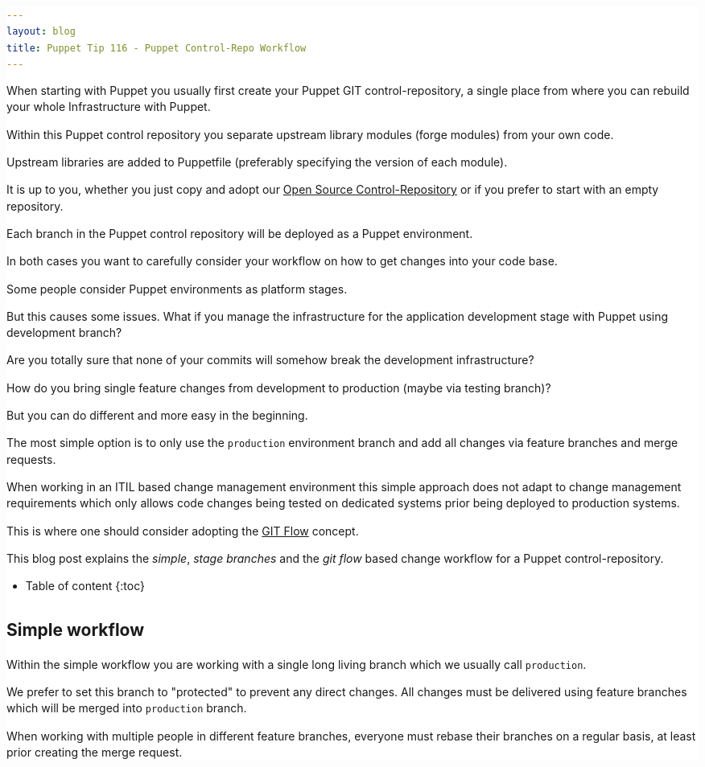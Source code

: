 ```yaml
---
layout: blog
title: Puppet Tip 116 - Puppet Control-Repo Workflow
---
```


When starting with Puppet you usually first create your Puppet GIT control-repository, a single place from where you can rebuild your whole Infrastructure with Puppet.

Within this Puppet control repository you separate upstream library modules (forge modules) from your own code.

Upstream libraries are added to Puppetfile (preferably specifying the version of each module).

It is up to you, whether you just copy and adopt our [Open Source Control-Repository](https://github.com/example42/psick) or if you prefer to start with an empty repository.

Each branch in the Puppet control repository will be deployed as a Puppet environment.

In both cases you want to carefully consider your workflow on how to get changes into your code base.

Some people consider Puppet environments as platform stages.

But this causes some issues. What if you manage the infrastructure for the application development stage with Puppet using development branch?

Are you totally sure that none of your commits will somehow break the development infrastructure?

How do you bring single feature changes from development to production (maybe via testing branch)?

But you can do different and more easy in the beginning.

The most simple option is to only use the `production` environment branch and add all changes via feature branches and merge requests.

When working in an ITIL based change management environment this simple approach does not adapt to change management requirements which only allows code changes being tested on dedicated systems prior being deployed to production systems.

This is where one should consider adopting the [GIT Flow](https://nvie.com/posts/a-successful-git-branching-model/) concept. 

This blog post explains the *simple*, *stage branches*  and the *git flow* based change workflow for a Puppet control-repository.

* Table of content
{:toc}

## Simple workflow

Within the simple workflow you are working with a single long living branch which we usually call `production`.

We prefer to set this branch to "protected" to prevent any direct changes. All changes must be delivered using feature branches which will be merged into `production` branch.

When working with multiple people in different feature branches, everyone must rebase their branches on a regular basis, at least prior creating the merge request.
